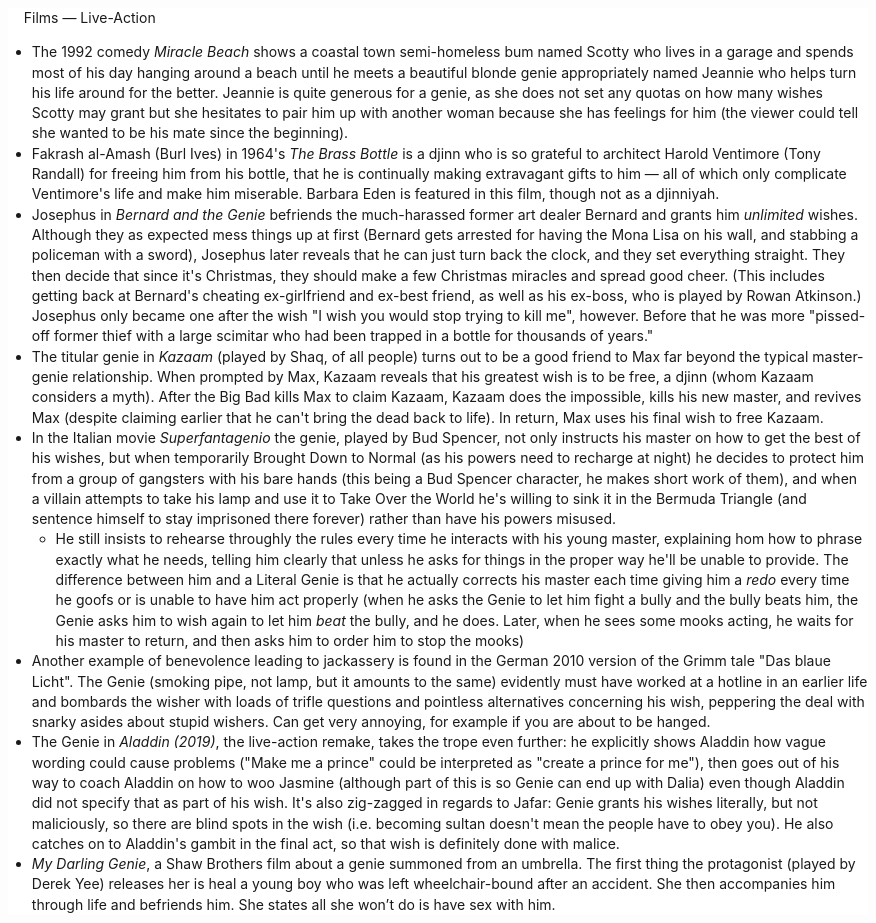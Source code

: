     Films — Live-Action 

-   The 1992 comedy _Miracle Beach_ shows a coastal town semi-homeless bum named Scotty who lives in a garage and spends most of his day hanging around a beach until he meets a beautiful blonde genie appropriately named Jeannie who helps turn his life around for the better. Jeannie is quite generous for a genie, as she does not set any quotas on how many wishes Scotty may grant but she hesitates to pair him up with another woman because she has feelings for him (the viewer could tell she wanted to be his mate since the beginning).
-   Fakrash al-Amash (Burl Ives) in 1964's _The Brass Bottle_ is a djinn who is so grateful to architect Harold Ventimore (Tony Randall) for freeing him from his bottle, that he is continually making extravagant gifts to him — all of which only complicate Ventimore's life and make him miserable. Barbara Eden is featured in this film, though not as a djinniyah.
-   Josephus in _Bernard and the Genie_ befriends the much-harassed former art dealer Bernard and grants him _unlimited_ wishes. Although they as expected mess things up at first (Bernard gets arrested for having the Mona Lisa on his wall, and stabbing a policeman with a sword), Josephus later reveals that he can just turn back the clock, and they set everything straight. They then decide that since it's Christmas, they should make a few Christmas miracles and spread good cheer. (This includes getting back at Bernard's cheating ex-girlfriend and ex-best friend, as well as his ex-boss, who is played by Rowan Atkinson.) Josephus only became one after the wish "I wish you would stop trying to kill me", however. Before that he was more "pissed-off former thief with a large scimitar who had been trapped in a bottle for thousands of years."
-   The titular genie in _Kazaam_ (played by Shaq, of all people) turns out to be a good friend to Max far beyond the typical master-genie relationship. When prompted by Max, Kazaam reveals that his greatest wish is to be free, a djinn (whom Kazaam considers a myth). After the Big Bad kills Max to claim Kazaam, Kazaam does the impossible, kills his new master, and revives Max (despite claiming earlier that he can't bring the dead back to life). In return, Max uses his final wish to free Kazaam.
-   In the Italian movie _Superfantagenio_ the genie, played by Bud Spencer, not only instructs his master on how to get the best of his wishes, but when temporarily Brought Down to Normal (as his powers need to recharge at night) he decides to protect him from a group of gangsters with his bare hands (this being a Bud Spencer character, he makes short work of them), and when a villain attempts to take his lamp and use it to Take Over the World he's willing to sink it in the Bermuda Triangle (and sentence himself to stay imprisoned there forever) rather than have his powers misused.
    -   He still insists to rehearse throughly the rules every time he interacts with his young master, explaining hom how to phrase exactly what he needs, telling him clearly that unless he asks for things in the proper way he'll be unable to provide. The difference between him and a Literal Genie is that he actually corrects his master each time giving him a _redo_ every time he goofs or is unable to have him act properly (when he asks the Genie to let him fight a bully and the bully beats him, the Genie asks him to wish again to let him _beat_ the bully, and he does. Later, when he sees some mooks acting, he waits for his master to return, and then asks him to order him to stop the mooks)
-   Another example of benevolence leading to jackassery is found in the German 2010 version of the Grimm tale "Das blaue Licht". The Genie (smoking pipe, not lamp, but it amounts to the same) evidently must have worked at a hotline in an earlier life and bombards the wisher with loads of trifle questions and pointless alternatives concerning his wish, peppering the deal with snarky asides about stupid wishers. Can get very annoying, for example if you are about to be hanged.
-   The Genie in _Aladdin (2019)_, the live-action remake, takes the trope even further: he explicitly shows Aladdin how vague wording could cause problems ("Make me a prince" could be interpreted as "create a prince for me"), then goes out of his way to coach Aladdin on how to woo Jasmine (although part of this is so Genie can end up with Dalia) even though Aladdin did not specify that as part of his wish. It's also zig-zagged in regards to Jafar: Genie grants his wishes literally, but not maliciously, so there are blind spots in the wish (i.e. becoming sultan doesn't mean the people have to obey you). He also catches on to Aladdin's gambit in the final act, so that wish is definitely done with malice.
-   _My Darling Genie_, a Shaw Brothers film about a genie summoned from an umbrella. The first thing the protagonist (played by Derek Yee) releases her is heal a young boy who was left wheelchair-bound after an accident. She then accompanies him through life and befriends him. She states all she won’t do is have sex with him.
